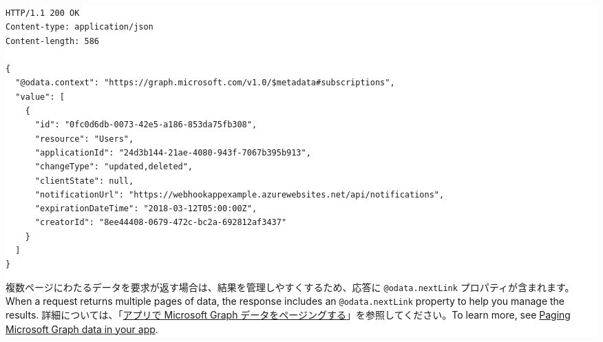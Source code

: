 

```http
HTTP/1.1 200 OK
Content-type: application/json
Content-length: 586

{
  "@odata.context": "https://graph.microsoft.com/v1.0/$metadata#subscriptions",
  "value": [
    {
      "id": "0fc0d6db-0073-42e5-a186-853da75fb308",
      "resource": "Users",
      "applicationId": "24d3b144-21ae-4080-943f-7067b395b913",
      "changeType": "updated,deleted",
      "clientState": null,
      "notificationUrl": "https://webhookappexample.azurewebsites.net/api/notifications",
      "expirationDateTime": "2018-03-12T05:00:00Z",
      "creatorId": "8ee44408-0679-472c-bc2a-692812af3437"
    }
  ]
}
```




<span data-ttu-id="5a607-177">複数ページにわたるデータを要求が返す場合は、結果を管理しやすくするため、応答に `@odata.nextLink` プロパティが含まれます。</span><span class="sxs-lookup"><span data-stu-id="5a607-177">When a request returns multiple pages of data, the response includes an `@odata.nextLink` property to help you manage the results.</span></span>  <span data-ttu-id="5a607-178">詳細については、「[アプリで Microsoft Graph データをページングする](/graph/paging)」を参照してください。</span><span class="sxs-lookup"><span data-stu-id="5a607-178">To learn more, see [Paging Microsoft Graph data in your app](/graph/paging).</span></span>
